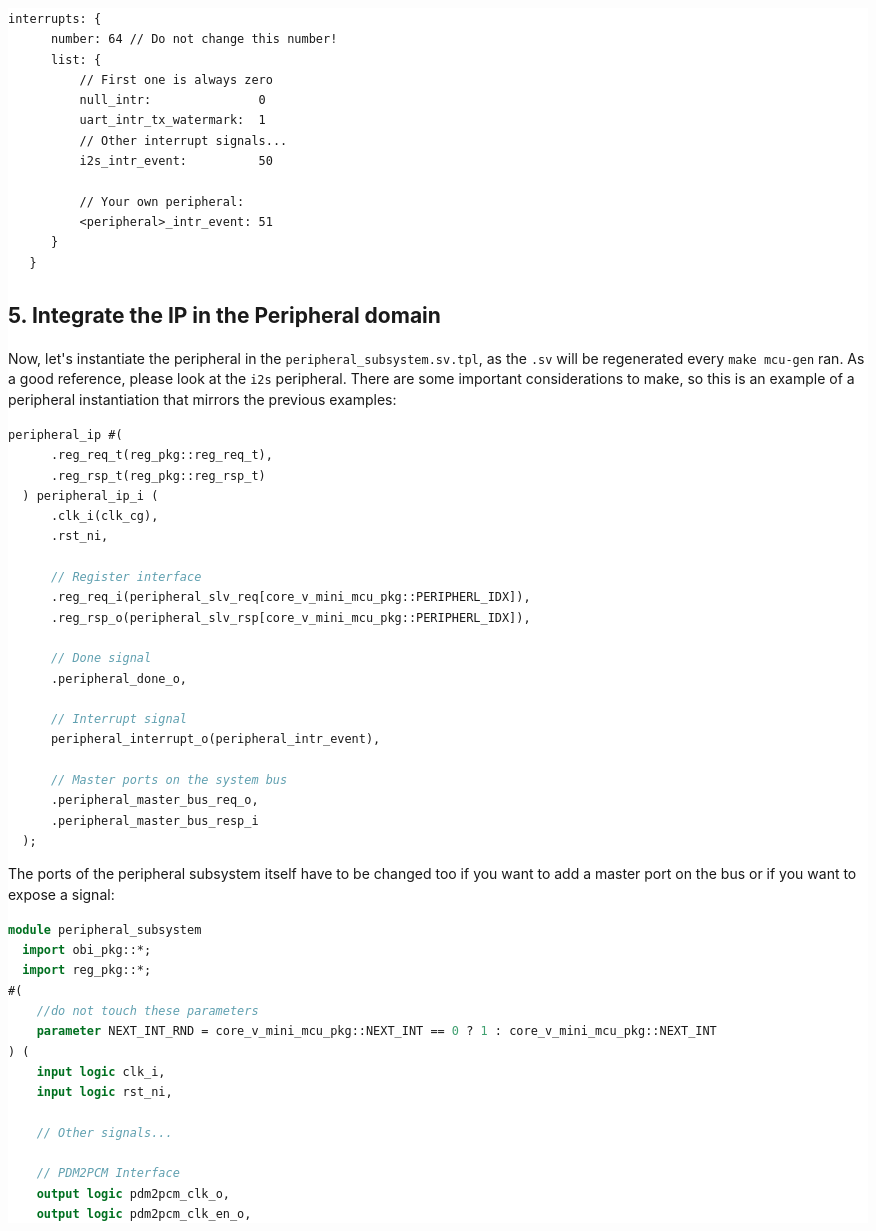 ```hjson
interrupts: {
      number: 64 // Do not change this number!
      list: {
          // First one is always zero
          null_intr:               0
          uart_intr_tx_watermark:  1
          // Other interrupt signals...
          i2s_intr_event:          50

          // Your own peripheral:
          <peripheral>_intr_event: 51
      }
   }
   ```

## 5. Integrate the IP in the Peripheral domain

Now, let's instantiate the peripheral in the `peripheral_subsystem.sv.tpl`, as the `.sv` will be regenerated every `make mcu-gen` ran.
As a good reference, please look at the `i2s` peripheral. There are some important considerations to make, so this is an example of a peripheral instantiation that mirrors the previous examples:

```systemverilog
peripheral_ip #(
      .reg_req_t(reg_pkg::reg_req_t),
      .reg_rsp_t(reg_pkg::reg_rsp_t)
  ) peripheral_ip_i (
      .clk_i(clk_cg),
      .rst_ni,

      // Register interface
      .reg_req_i(peripheral_slv_req[core_v_mini_mcu_pkg::PERIPHERL_IDX]),
      .reg_rsp_o(peripheral_slv_rsp[core_v_mini_mcu_pkg::PERIPHERL_IDX]),

      // Done signal
      .peripheral_done_o,

      // Interrupt signal
      peripheral_interrupt_o(peripheral_intr_event),

      // Master ports on the system bus
      .peripheral_master_bus_req_o,
      .peripheral_master_bus_resp_i
  );
```

The ports of the peripheral subsystem itself have to be changed too if you want to add a master port on the bus or if you want to expose a signal:

```systemverilog
module peripheral_subsystem
  import obi_pkg::*;
  import reg_pkg::*;
#(
    //do not touch these parameters
    parameter NEXT_INT_RND = core_v_mini_mcu_pkg::NEXT_INT == 0 ? 1 : core_v_mini_mcu_pkg::NEXT_INT
) (
    input logic clk_i,
    input logic rst_ni,

    // Other signals...

    // PDM2PCM Interface
    output logic pdm2pcm_clk_o,
    output logic pdm2pcm_clk_en_o,
```